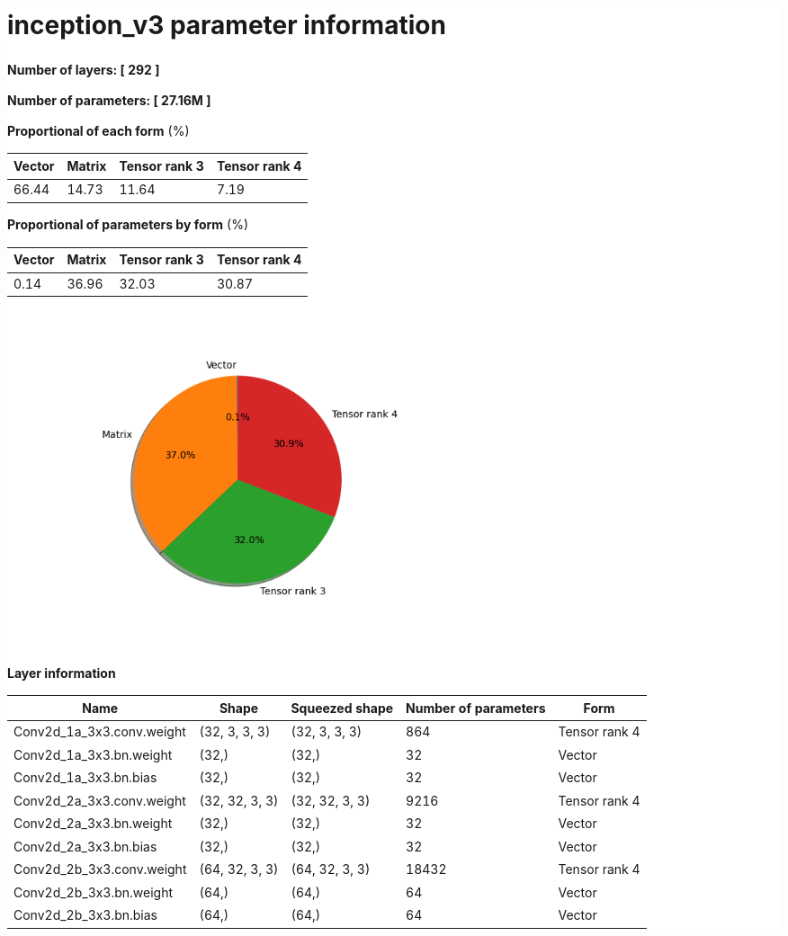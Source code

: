 # inception_v3 parameter information

**Number of layers: [ 292 ]**

**Number of parameters: [ 27.16M ]**

**Proportional of each form** (%)

| Vector | Matrix | Tensor rank 3 | Tensor rank 4 | 
|  --- | --- | --- | --- |
| 66.44 | 14.73 | 11.64 | 7.19 | 

**Proportional of parameters by form** (%)


| Vector | Matrix | Tensor rank 3 | Tensor rank 4 | 
|  --- | --- | --- | --- |
| 0.14 | 36.96 | 32.03 | 30.87 | 

<img src="../figs/inception_v3_pie_chart.png" alt="pie_chart" width="500"/>

**Layer information**


| Name | Shape | Squeezed shape | Number of parameters | Form |
| --- | --- | --- | --- | --- |
| Conv2d_1a_3x3.conv.weight | (32, 3, 3, 3) | (32, 3, 3, 3) | 864 | Tensor rank 4 |
| Conv2d_1a_3x3.bn.weight | (32,) | (32,) | 32 | Vector |
| Conv2d_1a_3x3.bn.bias | (32,) | (32,) | 32 | Vector |
| Conv2d_2a_3x3.conv.weight | (32, 32, 3, 3) | (32, 32, 3, 3) | 9216 | Tensor rank 4 |
| Conv2d_2a_3x3.bn.weight | (32,) | (32,) | 32 | Vector |
| Conv2d_2a_3x3.bn.bias | (32,) | (32,) | 32 | Vector |
| Conv2d_2b_3x3.conv.weight | (64, 32, 3, 3) | (64, 32, 3, 3) | 18432 | Tensor rank 4 |
| Conv2d_2b_3x3.bn.weight | (64,) | (64,) | 64 | Vector |
| Conv2d_2b_3x3.bn.bias | (64,) | (64,) | 64 | Vector |
